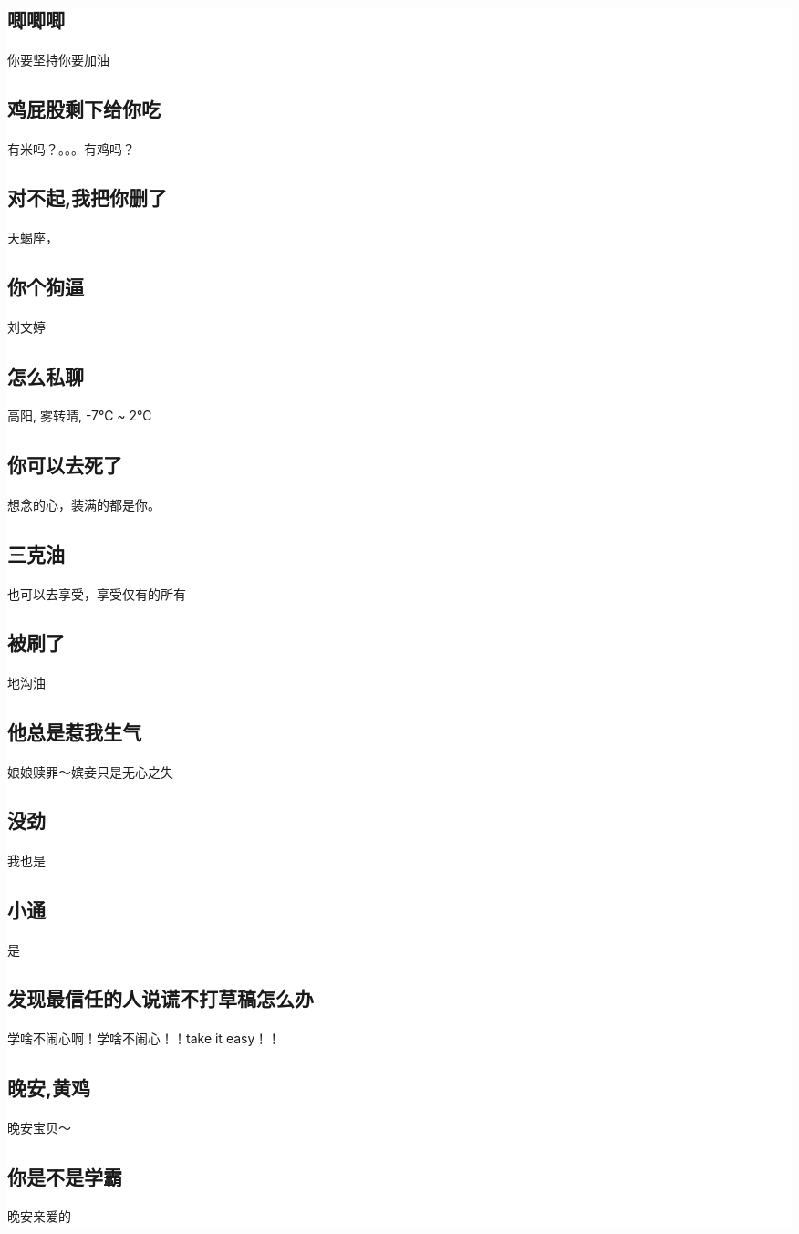 ## 唧唧唧
你要坚持你要加油

## 鸡屁股剩下给你吃
有米吗？。。。有鸡吗？

## 对不起,我把你删了
天蝎座，

## 你个狗逼
刘文婷

## 怎么私聊
高阳, 雾转晴, -7℃ ~ 2℃

## 你可以去死了
想念的心，装满的都是你。

## 三克油
也可以去享受，享受仅有的所有

## 被刷了
地沟油

## 他总是惹我生气
娘娘赎罪～嫔妾只是无心之失

## 没劲
我也是

## 小通
是

## 发现最信任的人说谎不打草稿怎么办
学啥不闹心啊！学啥不闹心！！take  it easy！！

## 晚安,黄鸡
晚安宝贝〜

## 你是不是学霸
晚安亲爱的
